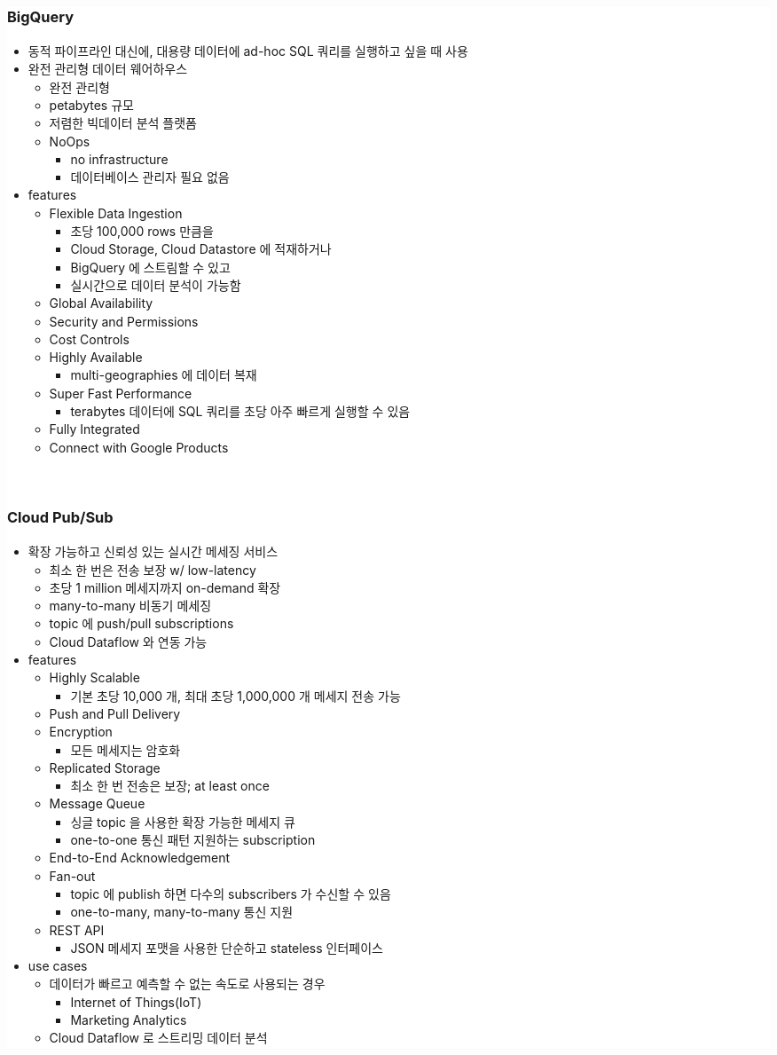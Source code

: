 ### BigQuery
- 동적 파이프라인 대신에, 대용량 데이터에 ad-hoc SQL 쿼리를 실행하고 싶을 때 사용
- 완전 관리형 데이터 웨어하우스
  - 완전 관리형
  - petabytes 규모
  - 저렴한 빅데이터 분석 플랫폼
  - NoOps
    - no infrastructure
    - 데이터베이스 관리자 필요 없음
- features
  - Flexible Data Ingestion
    - 초당 100,000 rows 만큼을
    - Cloud Storage, Cloud Datastore 에 적재하거나
    - BigQuery 에 스트림할 수 있고
    - 실시간으로 데이터 분석이 가능함
  - Global Availability
  - Security and Permissions
  - Cost Controls
  - Highly Available
    - multi-geographies 에 데이터 복재
  - Super Fast Performance
    - terabytes 데이터에 SQL 쿼리를 초당 아주 빠르게 실행할 수 있음
  - Fully Integrated
  - Connect with Google Products
<br/>

### Cloud Pub/Sub
- 확장 가능하고 신뢰성 있는 실시간 메세징 서비스
  - 최소 한 번은 전송 보장 w/ low-latency
  - 초당 1 million 메세지까지 on-demand 확장
  - many-to-many 비동기 메세징
  - topic 에 push/pull subscriptions
  - Cloud Dataflow 와 연동 가능
- features
  - Highly Scalable
    - 기본 초당 10,000 개, 최대 초당 1,000,000 개 메세지 전송 가능
  - Push and Pull Delivery
  - Encryption
    - 모든 메세지는 암호화
  - Replicated Storage
    - 최소 한 번 전송은 보장; at least once
  - Message Queue
    - 싱글 topic 을 사용한 확장 가능한 메세지 큐
    - one-to-one 통신 패턴 지원하는 subscription
  - End-to-End Acknowledgement
  - Fan-out
    - topic 에 publish 하면 다수의 subscribers 가 수신할 수 있음
    - one-to-many, many-to-many 통신 지원
  - REST API
    - JSON 메세지 포맷을 사용한 단순하고 stateless 인터페이스 
- use cases
  - 데이터가 빠르고 예측할 수 없는 속도로 사용되는 경우
    - Internet of Things(IoT)
    - Marketing Analytics
  - Cloud Dataflow 로 스트리밍 데이터 분석
